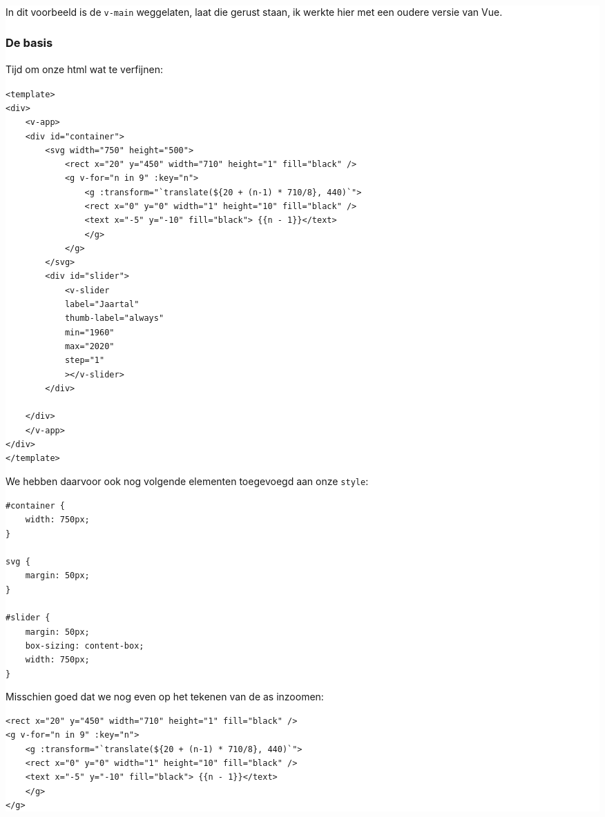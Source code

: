 In dit voorbeeld is de `v-main` weggelaten, laat die gerust staan, ik werkte hier met een oudere versie van Vue. 

### De basis
Tijd om onze html wat te verfijnen:

    <template>
    <div>
        <v-app>
        <div id="container">
            <svg width="750" height="500">
                <rect x="20" y="450" width="710" height="1" fill="black" />
                <g v-for="n in 9" :key="n">
                    <g :transform="`translate(${20 + (n-1) * 710/8}, 440)`">
                    <rect x="0" y="0" width="1" height="10" fill="black" />
                    <text x="-5" y="-10" fill="black"> {{n - 1}}</text>
                    </g>
                </g>
            </svg>
            <div id="slider">
                <v-slider
                label="Jaartal"
                thumb-label="always"
                min="1960"
                max="2020"
                step="1"
                ></v-slider>
            </div>
            
        </div>
        </v-app>
    </div>
    </template>

We hebben daarvoor ook nog volgende elementen toegevoegd aan onze `style`: 
   
    #container {
        width: 750px;
    }

    svg {
        margin: 50px;
    }

    #slider {
        margin: 50px;
        box-sizing: content-box;
        width: 750px; 
    }

Misschien goed dat we nog even op het tekenen van de as inzoomen:

    <rect x="20" y="450" width="710" height="1" fill="black" />
    <g v-for="n in 9" :key="n">
        <g :transform="`translate(${20 + (n-1) * 710/8}, 440)`">
        <rect x="0" y="0" width="1" height="10" fill="black" />
        <text x="-5" y="-10" fill="black"> {{n - 1}}</text>
        </g>
    </g>
